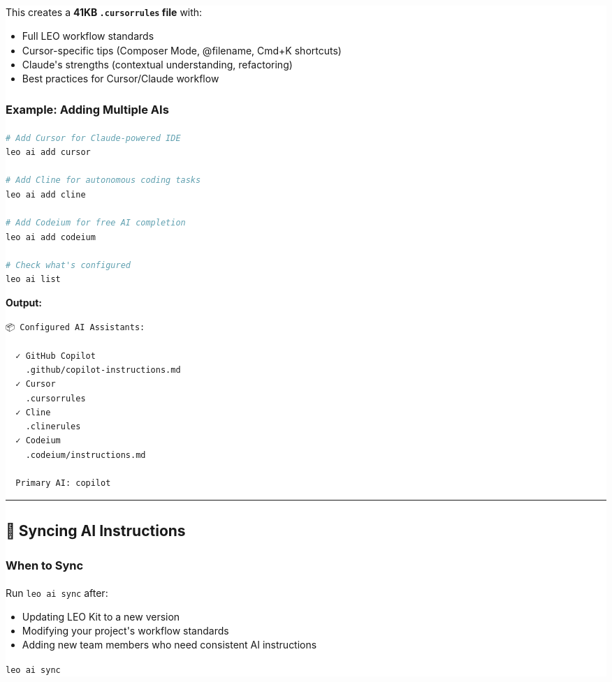 This creates a **41KB `.cursorrules` file** with:

- Full LEO workflow standards
- Cursor-specific tips (Composer Mode, @filename, Cmd+K shortcuts)
- Claude's strengths (contextual understanding, refactoring)
- Best practices for Cursor/Claude workflow

### Example: Adding Multiple AIs

```bash
# Add Cursor for Claude-powered IDE
leo ai add cursor

# Add Cline for autonomous coding tasks
leo ai add cline

# Add Codeium for free AI completion
leo ai add codeium

# Check what's configured
leo ai list
```

**Output:**

```
📦 Configured AI Assistants:

  ✓ GitHub Copilot
    .github/copilot-instructions.md
  ✓ Cursor
    .cursorrules
  ✓ Cline
    .clinerules
  ✓ Codeium
    .codeium/instructions.md

  Primary AI: copilot
```

---

## 🔄 Syncing AI Instructions

### When to Sync

Run `leo ai sync` after:

- Updating LEO Kit to a new version
- Modifying your project's workflow standards
- Adding new team members who need consistent AI instructions

```bash
leo ai sync
```
